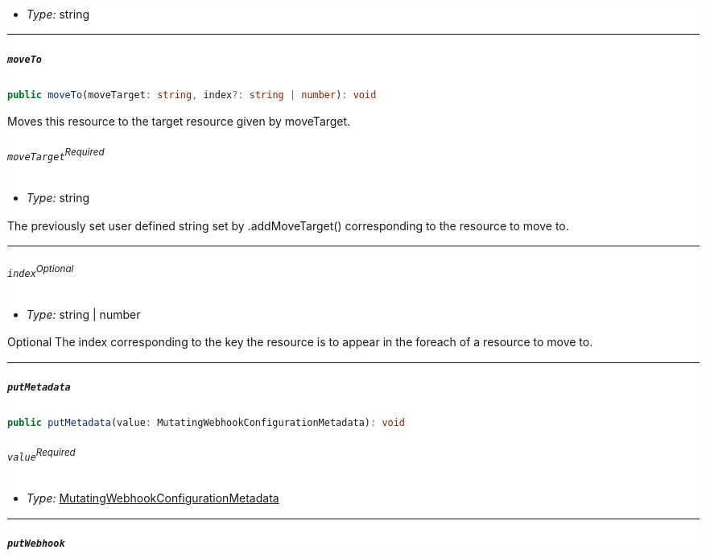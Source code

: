 - *Type:* string

---

##### `moveTo` <a name="moveTo" id="@cdktf/provider-kubernetes.mutatingWebhookConfiguration.MutatingWebhookConfiguration.moveTo"></a>

```typescript
public moveTo(moveTarget: string, index?: string | number): void
```

Moves this resource to the target resource given by moveTarget.

###### `moveTarget`<sup>Required</sup> <a name="moveTarget" id="@cdktf/provider-kubernetes.mutatingWebhookConfiguration.MutatingWebhookConfiguration.moveTo.parameter.moveTarget"></a>

- *Type:* string

The previously set user defined string set by .addMoveTarget() corresponding to the resource to move to.

---

###### `index`<sup>Optional</sup> <a name="index" id="@cdktf/provider-kubernetes.mutatingWebhookConfiguration.MutatingWebhookConfiguration.moveTo.parameter.index"></a>

- *Type:* string | number

Optional The index corresponding to the key the resource is to appear in the foreach of a resource to move to.

---

##### `putMetadata` <a name="putMetadata" id="@cdktf/provider-kubernetes.mutatingWebhookConfiguration.MutatingWebhookConfiguration.putMetadata"></a>

```typescript
public putMetadata(value: MutatingWebhookConfigurationMetadata): void
```

###### `value`<sup>Required</sup> <a name="value" id="@cdktf/provider-kubernetes.mutatingWebhookConfiguration.MutatingWebhookConfiguration.putMetadata.parameter.value"></a>

- *Type:* <a href="#@cdktf/provider-kubernetes.mutatingWebhookConfiguration.MutatingWebhookConfigurationMetadata">MutatingWebhookConfigurationMetadata</a>

---

##### `putWebhook` <a name="putWebhook" id="@cdktf/provider-kubernetes.mutatingWebhookConfiguration.MutatingWebhookConfiguration.putWebhook"></a>
